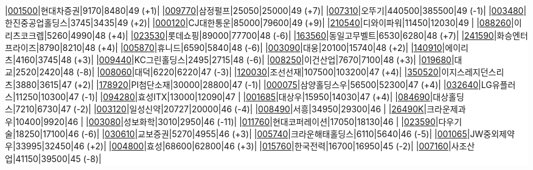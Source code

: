 |[001500](https://finance.daum.net/quotes/A001500)|현대차증권|9170|8480|49 (+1)|
|[009770](https://finance.daum.net/quotes/A009770)|삼정펄프|25050|25000|49 (+7)|
|[007310](https://finance.daum.net/quotes/A007310)|오뚜기|440500|385500|49 (-1)|
|[003480](https://finance.daum.net/quotes/A003480)|한진중공업홀딩스|3745|3435|49 (+2)|
|[000120](https://finance.daum.net/quotes/A000120)|CJ대한통운|85000|79600|49 (+9)|
|[210540](https://finance.daum.net/quotes/A210540)|디와이파워|11450|12030|49 |
|[088260](https://finance.daum.net/quotes/A088260)|이리츠코크렙|5260|4990|48 (+4)|
|[023530](https://finance.daum.net/quotes/A023530)|롯데쇼핑|89000|77700|48 (-6)|
|[163560](https://finance.daum.net/quotes/A163560)|동일고무벨트|6530|6280|48 (+7)|
|[241590](https://finance.daum.net/quotes/A241590)|화승엔터프라이즈|8790|8210|48 (+4)|
|[005870](https://finance.daum.net/quotes/A005870)|휴니드|6590|5840|48 (-6)|
|[003090](https://finance.daum.net/quotes/A003090)|대웅|20100|15740|48 (+2)|
|[140910](https://finance.daum.net/quotes/A140910)|에이리츠|4160|3745|48 (+3)|
|[009440](https://finance.daum.net/quotes/A009440)|KC그린홀딩스|2495|2715|48 (-6)|
|[008250](https://finance.daum.net/quotes/A008250)|이건산업|7670|7100|48 (+3)|
|[019680](https://finance.daum.net/quotes/A019680)|대교|2520|2420|48 (-8)|
|[008060](https://finance.daum.net/quotes/A008060)|대덕|6220|6220|47 (-3)|
|[120030](https://finance.daum.net/quotes/A120030)|조선선재|107500|103200|47 (+4)|
|[350520](https://finance.daum.net/quotes/A350520)|이지스레지던스리츠|3880|3615|47 (+2)|
|[178920](https://finance.daum.net/quotes/A178920)|PI첨단소재|30000|28800|47 (-1)|
|[000075](https://finance.daum.net/quotes/A000075)|삼양홀딩스우|56500|52300|47 (+4)|
|[032640](https://finance.daum.net/quotes/A032640)|LG유플러스|11250|10300|47 (-1)|
|[094280](https://finance.daum.net/quotes/A094280)|효성ITX|13000|12090|47 |
|[001685](https://finance.daum.net/quotes/A001685)|대상우|15950|14030|47 (+4)|
|[084690](https://finance.daum.net/quotes/A084690)|대상홀딩스|7210|6730|47 (-2)|
|[003120](https://finance.daum.net/quotes/A003120)|일성신약|20727|20000|46 (-4)|
|[008490](https://finance.daum.net/quotes/A008490)|서흥|34950|29300|46 |
|[26490K](https://finance.daum.net/quotes/A26490K)|크라운제과우|10400|9920|46 |
|[003080](https://finance.daum.net/quotes/A003080)|성보화학|3010|2950|46 (-11)|
|[011760](https://finance.daum.net/quotes/A011760)|현대코퍼레이션|17050|18130|46 |
|[023590](https://finance.daum.net/quotes/A023590)|다우기술|18250|17100|46 (-6)|
|[030610](https://finance.daum.net/quotes/A030610)|교보증권|5270|4955|46 (+3)|
|[005740](https://finance.daum.net/quotes/A005740)|크라운해태홀딩스|6110|5640|46 (-5)|
|[001065](https://finance.daum.net/quotes/A001065)|JW중외제약우|33995|32450|46 (+2)|
|[004800](https://finance.daum.net/quotes/A004800)|효성|68600|62800|46 (+3)|
|[015760](https://finance.daum.net/quotes/A015760)|한국전력|16700|16950|45 (-2)|
|[007160](https://finance.daum.net/quotes/A007160)|사조산업|41150|39500|45 (-8)|